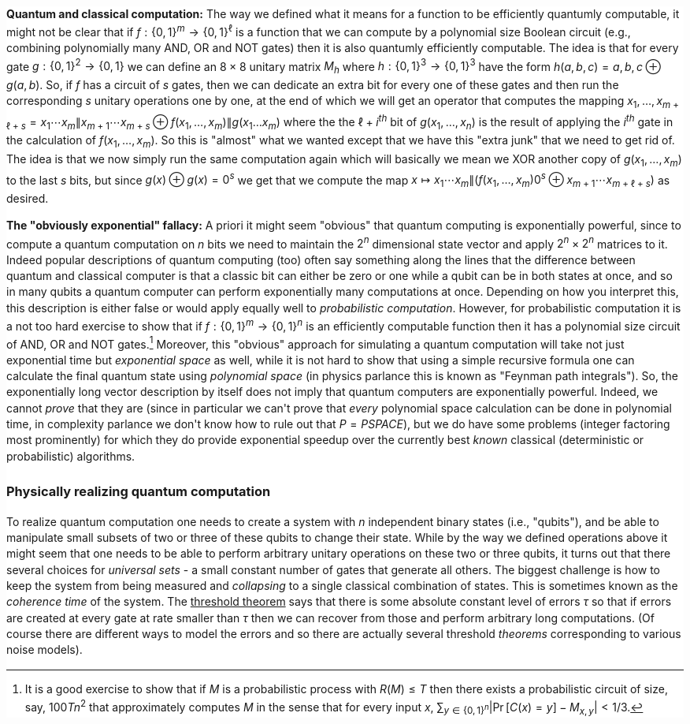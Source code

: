 
[^reversible]: It is a good exercise to verify that for every $g:\{0,1\}^n\rightarrow\{0,1\}^n$, $M_g$ is unitary if and only if $g$ is a permutation.

**Quantum and classical computation:** The way we defined what it means for a function to be efficiently quantumly computable, it might not be clear that if $f:\{0,1\}^m\rightarrow\{0,1\}^\ell$ is a function that we can compute by a polynomial size Boolean circuit (e.g., combining polynomially many AND, OR and NOT gates) then it is also quantumly efficiently computable.
The idea is that for every gate $g:\{0,1\}^2\rightarrow\{0,1\}$ we can define an $8\times 8$ unitary matrix $M_h$ where $h:\{0,1\}^3\rightarrow\{0,1\}^3$ have the form $h(a,b,c)=a,b,c\oplus g(a,b)$.
So, if $f$ has a circuit of $s$ gates, then we can dedicate an extra bit for every one of these gates and then run the corresponding $s$ unitary operations one by one, at the end of which we will get an operator that computes the mapping $x_1,\ldots,x_{m+\ell+s} = x_1\cdots x_m \| x_{m+1}\cdots x_{m+s} \oplus f(x_1,\ldots,x_m)\|g(x_1\ldots x_m)$ where
the  the $\ell+i^{th}$ bit of $g(x_1,\ldots,x_n)$ is the result of applying the $i^{th}$ gate in the calculation of $f(x_1,\ldots,x_m)$.
So this is "almost" what we wanted except that we have this "extra junk" that we need to get rid of. The idea is that we now simply run the same computation again which will basically we mean we XOR another copy of $g(x_1,\ldots,x_m)$ to the last $s$ bits, but since $g(x)\oplus g(x) = 0^s$ we get that we compute the map $x \mapsto x_1\cdots x_m \| (f(x_1,\ldots,x_m)0^s \;\oplus\; x_{m+1}\cdots x_{m+\ell+s})$ as desired.


**The "obviously exponential" fallacy:**  A priori it might seem "obvious" that quantum computing is exponentially powerful, since to compute a quantum computation on $n$ bits we need to maintain the $2^n$ dimensional state vector and apply $2^n\times 2^n$ matrices to it.
Indeed popular descriptions of quantum computing (too) often say something along the lines that the difference between quantum and classical computer is that a classic bit can either be zero or one while a qubit can be in both states at once, and so in many qubits a quantum computer can perform exponentially many computations at once.
Depending on how you interpret this, this description is either false or would apply equally well to _probabilistic computation_.
However, for probabilistic computation it is a not too hard exercise to  show that if $f:\{0,1\}^m\rightarrow\{0,1\}^n$ is an efficiently computable function then it has a polynomial size circuit of AND, OR and NOT gates.[^circuit]
Moreover, this "obvious" approach for simulating a quantum computation will take not just exponential time but _exponential space_ as well, while it is not hard to show that using a simple recursive formula one can calculate the final quantum state using _polynomial space_ (in physics parlance this is known as "Feynman path integrals").
So, the exponentially long vector description by itself does not imply that quantum computers are exponentially powerful.
Indeed, we cannot _prove_ that they are (since in particular we can't prove that _every_ polynomial space calculation can be done in polynomial time, in complexity parlance we don't know how to rule out that $P=PSPACE$), but we do have some problems (integer factoring most prominently) for which they do provide exponential speedup over the currently best _known_ classical (deterministic or probabilistic) algorithms.





[^circuit]: It is a good exercise to show that if $M$ is a probabilistic process with $R(M) \leq T$ then there exists a probabilistic circuit  of size, say, $100 T n^2$ that approximately computes $M$ in the sense that for every input $x$, $\sum_{y\in\{0,1\}^n} \left| \Pr[C(x)=y] - M_{x,y} \right| < 1/3$.


### Physically realizing quantum computation

To realize quantum computation one needs to create a system with $n$ independent binary states (i.e., "qubits"), and be able to manipulate small subsets of two or three of these qubits to change their state.
While by the way we defined operations above it might seem that one needs to be able to perform arbitrary unitary operations on these two or three qubits, it turns out that there several choices for _universal sets_ -  a small constant number of gates that generate all others.
The biggest challenge is how to keep the system from being measured and _collapsing_ to a single classical combination of states.
This is sometimes known as the _coherence time_ of the system.
The [threshold theorem](https://courses.cs.washington.edu/courses/cse599d/06wi/lecturenotes19.pdf) says that there is some absolute constant level of errors $\tau$ so that if errors are created at every gate at rate smaller than $\tau$ then we can recover from those and perform arbitrary long computations. (Of course there are different ways to model the errors and so there are actually several threshold _theorems_ corresponding to various noise models).


[^quantum]: If you _have_ seen quantum mechanics before, I should warn that I am making here many simplifications. In particular in quantunm mechanics the "probabilities" can actually be _complex_ numbers, though one gets most of the qualitative understanding by considering them as potentially negative real numbers. I will also be focusing throughout this presentation on so called "pure" quantum states, and ignore the fact that generally the states of a quantum subsystem are _mixed_ states that are a convex combination of pure states and can be described by a so called _density matrix_. This issue does not arise as much in quantum algorithms precisely because the goal is for a quantum computer is to be an isolated system that can evolve to continue to be in a pure state; in real world quantum computers however there will be interference from the outside world that causes the state to become mixed and increase its so called "von Neumann entropy"- fighting this interference and the second law of thermodynamics is much of what the challenge of building quantum computers is all about . More generally, this lecture is not meant to be a complete or accurate description of quantum mechanics, quantum information theory, or quantum computing, but rather just give a sense of the main points that are different about it from classical computing and how they relate to cryptography.
[^Feynman]: As its title suggests, Feynman's [lecture](https://www.cs.berkeley.edu/~christos/classics/Feynman.pdf) was actually focused on the other side of simulating physics with a computer, but he mentioned that as a "side remark" one could wonder if it's possible to simulate physics with a new kind of computer - a "quantum computer" which would "not [be] a Turing machine, but a machine of a different kind". As far as I know, Feynman did not suggest that such a computer could be useful for computations completely outside the domain of quantum simulation, and in fact he found the question of whether quantum mechanics could be simulated by a classical computer to be  more interesting.
[^legacy]: Of course, given that [we're still hearing](http://blog.cryptographyengineering.com/2016/03/attack-of-week-drown.html) of attacks exploiting "export grade" cryptography that was supposed to disappear with 1990's, I imagine that we'll still have products running 1024 bit RSA when everyone has a quantum laptop.
[^overhead]: This "99%" is a figure of speech, but not completely so. It seems that for many web servers, the TLS protocol (which based on the current non-lattice based systems would be completely broken by quantum computing) is responsible [for about 1% of the CPU usage](http://chimera.labs.oreilly.com/books/1230000000545/ch04.html#TLS_COMPUTATIONAL_COSTS).  
[^Grover]: I am using the theorist' definition of conflating "significant" with "super-polynomial". As we'll see, Grover's algorithm does offer a very generic _quadratic_ advantage in computation. Whether that quadratic advantage will  ever be good enough to offset in practice the significant overhead in building a quantum computer remains an open question. We also don't have evidence that super-polynomial speedups _can't_ be achieved for some problems outside the Factoring/Dlog or quantum simulation domains, and there is at least [one company](http://www.dwavesys.com/) banking on such speedups actually being feasible.
[^bra]: If you are curious, there is an analog notation for _row_ vectors as $\bra{x}$. Generally if $u$ is a vector then $\ket{u}$ would be its form as a column vector and $\bra{u}$ would be its form as a row product. Hence since $u^\top v = \iprod{u,v}$ the inner product of $u$ and $b$ can be thought of as $\bra{u}\ket{v}$ . The _outer product_ (the matrix whose $i,j$ entry is $u_iv_j$) is denoted as $\ket{u}\bra{v}$.
[^paranoid]: If you are extremely paranoid about Alice and Bob communicating with one another, you can coordinate with your assistant to perform the experiment exactly at the same time, and make sure that the rooms are so that Alice and Bob couldn't communicate to each other in time  the results of the coin even if they do so at the speed of light.
[^CHSH]: This form of Bell's game was shown by CHSH
[^telepathy]: More accurately, one either has to give up on a "billiard ball type" theory of the universe or believe in telepathy (believe it or not, some scientists went for the [latter option](https://en.wikipedia.org/wiki/Superdeterminism)).
